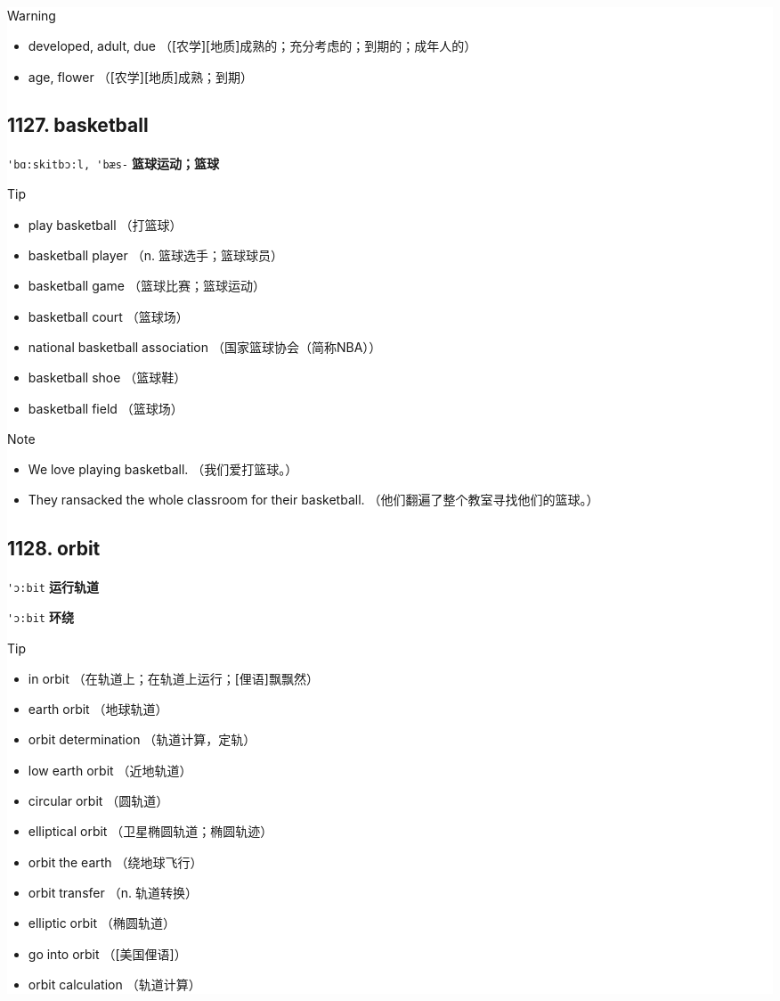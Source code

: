 > [!WARNING]
>
> - developed, adult, due （[农学][地质]成熟的；充分考虑的；到期的；成年人的）
>
> - age, flower （[农学][地质]成熟；到期）
>

## 1127. basketball

`'bɑ:skitbɔ:l, 'bæs-`  **篮球运动；篮球**

> [!TIP]
>
> - play basketball （打篮球）
>
> - basketball player （n. 篮球选手；篮球球员）
>
> - basketball game （篮球比赛；篮球运动）
>
> - basketball court （篮球场）
>
> - national basketball association （国家篮球协会（简称NBA））
>
> - basketball shoe （篮球鞋）
>
> - basketball field （篮球场）
>

> [!NOTE]
>
> - We love playing basketball. （我们爱打篮球。）
>
> - They ransacked the whole classroom for their basketball. （他们翻遍了整个教室寻找他们的篮球。）
>

## 1128. orbit

`'ɔ:bit`  **运行轨道**

`'ɔ:bit`  **环绕**

> [!TIP]
>
> - in orbit （在轨道上；在轨道上运行；[俚语]飘飘然）
>
> - earth orbit （地球轨道）
>
> - orbit determination （轨道计算，定轨）
>
> - low earth orbit （近地轨道）
>
> - circular orbit （圆轨道）
>
> - elliptical orbit （卫星椭圆轨道；椭圆轨迹）
>
> - orbit the earth （绕地球飞行）
>
> - orbit transfer （n. 轨道转换）
>
> - elliptic orbit （椭圆轨道）
>
> - go into orbit （[美国俚语]）
>
> - orbit calculation （轨道计算）
>